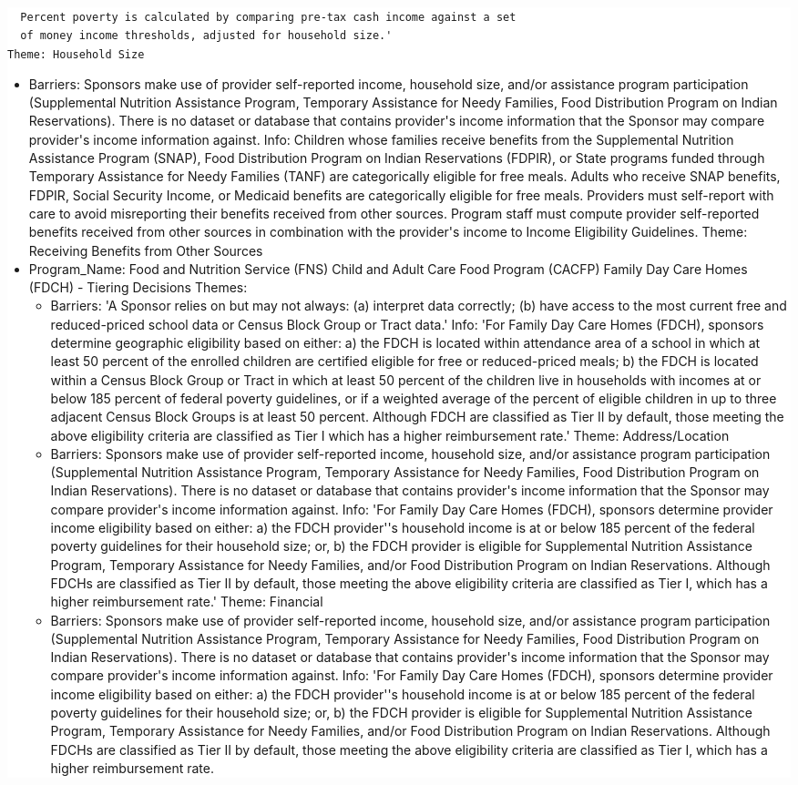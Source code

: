 
      Percent poverty is calculated by comparing pre-tax cash income against a set
      of money income thresholds, adjusted for household size.'
    Theme: Household Size
  - Barriers: Sponsors make use of provider self-reported income, household size,
      and/or assistance program participation (Supplemental Nutrition Assistance Program,
      Temporary Assistance for Needy Families, Food Distribution Program on Indian
      Reservations). There is no dataset or database that contains provider's income
      information that the Sponsor may compare provider's income information against.
    Info: Children whose families receive benefits from the Supplemental Nutrition
      Assistance Program (SNAP), Food Distribution Program on Indian Reservations
      (FDPIR), or State programs funded through Temporary Assistance for Needy Families
      (TANF) are categorically eligible for free meals. Adults who receive SNAP benefits,
      FDPIR, Social Security Income, or Medicaid benefits are categorically eligible
      for free meals. Providers must self-report with care to avoid misreporting their
      benefits received from other sources. Program staff must compute provider self-reported
      benefits received from other sources in combination with the provider's income
      to Income Eligibility Guidelines.
    Theme: Receiving Benefits from Other Sources
- Program_Name: Food and Nutrition Service (FNS) Child and Adult Care Food Program
    (CACFP) Family Day Care Homes (FDCH) - Tiering Decisions
  Themes:
  - Barriers: 'A Sponsor relies on but may not always: (a) interpret data correctly;
      (b) have access to the most current free and reduced-priced school data or Census
      Block Group or Tract data.'
    Info: 'For Family Day Care Homes (FDCH), sponsors determine geographic eligibility
      based on either: a) the FDCH is located within attendance area of a school in
      which at least 50 percent of the enrolled children are certified eligible for
      free or reduced-priced meals; b) the FDCH is located within a Census Block Group
      or Tract in which at least 50 percent of the children live in households with
      incomes at or below 185 percent of federal poverty guidelines, or if a weighted
      average of the percent of eligible children in up to three adjacent Census Block
      Groups is at least 50 percent. Although FDCH are classified as Tier II by default,
      those meeting the above eligibility criteria are classified as Tier I which
      has a higher reimbursement rate.'
    Theme: Address/Location
  - Barriers: Sponsors make use of provider self-reported income, household size,
      and/or assistance program participation (Supplemental Nutrition Assistance Program,
      Temporary Assistance for Needy Families, Food Distribution Program on Indian
      Reservations). There is no dataset or database that contains provider's income
      information that the Sponsor may compare provider's income information against.
    Info: 'For Family Day Care Homes (FDCH), sponsors determine provider income eligibility
      based on either: a) the FDCH provider''s household income is at or below 185
      percent of the federal poverty guidelines for their household size; or, b) the
      FDCH provider is eligible for Supplemental Nutrition Assistance Program, Temporary
      Assistance for Needy Families, and/or Food Distribution Program on Indian Reservations.
      Although FDCHs are classified as Tier II by default, those meeting the above
      eligibility criteria are classified as Tier I, which has a higher reimbursement
      rate.'
    Theme: Financial
  - Barriers: Sponsors make use of provider self-reported income, household size,
      and/or assistance program participation (Supplemental Nutrition Assistance Program,
      Temporary Assistance for Needy Families, Food Distribution Program on Indian
      Reservations). There is no dataset or database that contains provider's income
      information that the Sponsor may compare provider's income information against.
    Info: 'For Family Day Care Homes (FDCH), sponsors determine provider income eligibility
      based on either: a) the FDCH provider''s household income is at or below 185
      percent of the federal poverty guidelines for their household size; or, b) the
      FDCH provider is eligible for Supplemental Nutrition Assistance Program, Temporary
      Assistance for Needy Families, and/or Food Distribution Program on Indian Reservations.
      Although FDCHs are classified as Tier II by default, those meeting the above
      eligibility criteria are classified as Tier I, which has a higher reimbursement
      rate.
